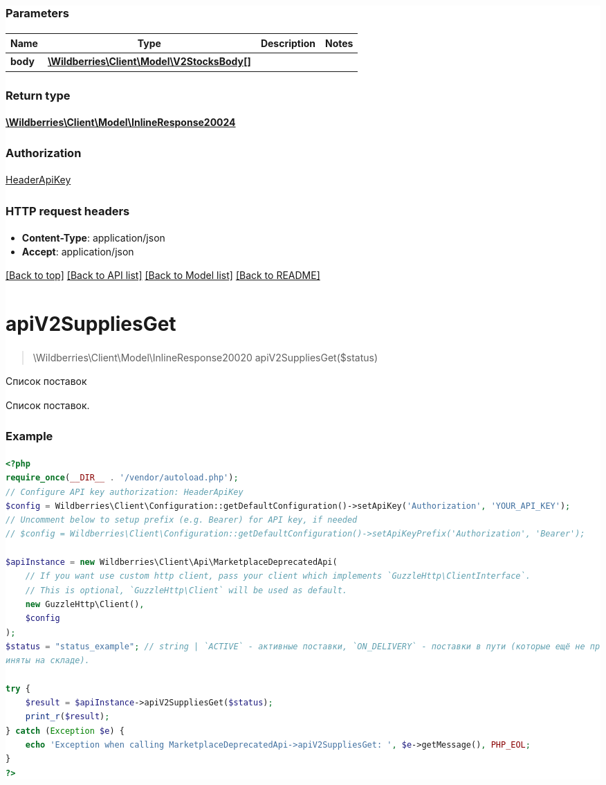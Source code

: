### Parameters

Name | Type | Description  | Notes
------------- | ------------- | ------------- | -------------
 **body** | [**\Wildberries\Client\Model\V2StocksBody[]**](../Model/V2StocksBody.md)|  |

### Return type

[**\Wildberries\Client\Model\InlineResponse20024**](../Model/InlineResponse20024.md)

### Authorization

[HeaderApiKey](../../README.md#HeaderApiKey)

### HTTP request headers

 - **Content-Type**: application/json
 - **Accept**: application/json

[[Back to top]](#) [[Back to API list]](../../README.md#documentation-for-api-endpoints) [[Back to Model list]](../../README.md#documentation-for-models) [[Back to README]](../../README.md)

# **apiV2SuppliesGet**
> \Wildberries\Client\Model\InlineResponse20020 apiV2SuppliesGet($status)

Список поставок

Список поставок.

### Example
```php
<?php
require_once(__DIR__ . '/vendor/autoload.php');
// Configure API key authorization: HeaderApiKey
$config = Wildberries\Client\Configuration::getDefaultConfiguration()->setApiKey('Authorization', 'YOUR_API_KEY');
// Uncomment below to setup prefix (e.g. Bearer) for API key, if needed
// $config = Wildberries\Client\Configuration::getDefaultConfiguration()->setApiKeyPrefix('Authorization', 'Bearer');

$apiInstance = new Wildberries\Client\Api\MarketplaceDeprecatedApi(
    // If you want use custom http client, pass your client which implements `GuzzleHttp\ClientInterface`.
    // This is optional, `GuzzleHttp\Client` will be used as default.
    new GuzzleHttp\Client(),
    $config
);
$status = "status_example"; // string | `ACTIVE` - активные поставки, `ON_DELIVERY` - поставки в пути (которые ещё не приняты на складе).

try {
    $result = $apiInstance->apiV2SuppliesGet($status);
    print_r($result);
} catch (Exception $e) {
    echo 'Exception when calling MarketplaceDeprecatedApi->apiV2SuppliesGet: ', $e->getMessage(), PHP_EOL;
}
?>
```
